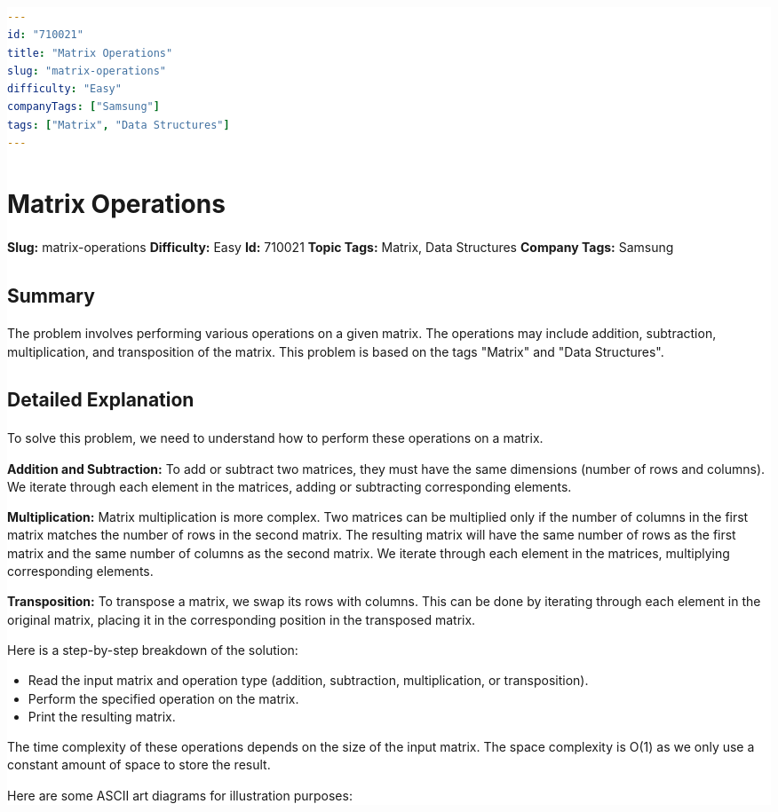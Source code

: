 ```yaml
---
id: "710021"
title: "Matrix Operations"
slug: "matrix-operations"
difficulty: "Easy"
companyTags: ["Samsung"]
tags: ["Matrix", "Data Structures"]
---
```


**Matrix Operations**
===============

**Slug:** matrix-operations
**Difficulty:** Easy
**Id:** 710021
**Topic Tags:** Matrix, Data Structures
**Company Tags:** Samsung

## Summary
The problem involves performing various operations on a given matrix. The operations may include addition, subtraction, multiplication, and transposition of the matrix. This problem is based on the tags "Matrix" and "Data Structures".

## Detailed Explanation

To solve this problem, we need to understand how to perform these operations on a matrix.

**Addition and Subtraction:**
To add or subtract two matrices, they must have the same dimensions (number of rows and columns). We iterate through each element in the matrices, adding or subtracting corresponding elements.

**Multiplication:**
Matrix multiplication is more complex. Two matrices can be multiplied only if the number of columns in the first matrix matches the number of rows in the second matrix. The resulting matrix will have the same number of rows as the first matrix and the same number of columns as the second matrix. We iterate through each element in the matrices, multiplying corresponding elements.

**Transposition:**
To transpose a matrix, we swap its rows with columns. This can be done by iterating through each element in the original matrix, placing it in the corresponding position in the transposed matrix.

Here is a step-by-step breakdown of the solution:

* Read the input matrix and operation type (addition, subtraction, multiplication, or transposition).
* Perform the specified operation on the matrix.
* Print the resulting matrix.

The time complexity of these operations depends on the size of the input matrix. The space complexity is O(1) as we only use a constant amount of space to store the result.

Here are some ASCII art diagrams for illustration purposes:
